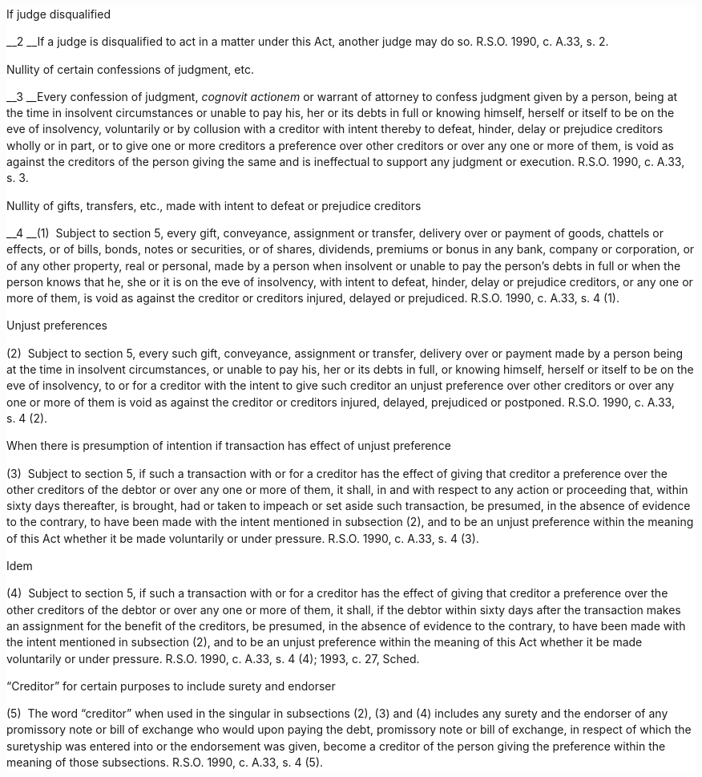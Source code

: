 If judge disqualified

<a id="BK1"></a>__2 __If a judge is disqualified to act in a matter under this Act, another judge may do so\.  R\.S\.O\. 1990, c\. A\.33, s\. 2\.

Nullity of certain confessions of judgment, etc\.

<a id="BK2"></a>__3 __Every confession of judgment, *cognovit actionem* or warrant of attorney to confess judgment given by a person, being at the time in insolvent circumstances or unable to pay his, her or its debts in full or knowing himself, herself or itself to be on the eve of insolvency, voluntarily or by collusion with a creditor with intent thereby to defeat, hinder, delay or prejudice creditors wholly or in part, or to give one or more creditors a preference over other creditors or over any one or more of them, is void as against the creditors of the person giving the same and is ineffectual to support any judgment or execution\.  R\.S\.O\. 1990, c\. A\.33, s\. 3\.

Nullity of gifts, transfers, etc\., made with intent to defeat or prejudice creditors

<a id="BK3"></a>__4 __\(1\)  Subject to section 5, every gift, conveyance, assignment or transfer, delivery over or payment of goods, chattels or effects, or of bills, bonds, notes or securities, or of shares, dividends, premiums or bonus in any bank, company or corporation, or of any other property, real or personal, made by a person when insolvent or unable to pay the person’s debts in full or when the person knows that he, she or it is on the eve of insolvency, with intent to defeat, hinder, delay or prejudice creditors, or any one or more of them, is void as against the creditor or creditors injured, delayed or prejudiced\.  R\.S\.O\. 1990, c\. A\.33, s\. 4 \(1\)\.

Unjust preferences

\(2\)  Subject to section 5, every such gift, conveyance, assignment or transfer, delivery over or payment made by a person being at the time in insolvent circumstances, or unable to pay his, her or its debts in full, or knowing himself, herself or itself to be on the eve of insolvency, to or for a creditor with the intent to give such creditor an unjust preference over other creditors or over any one or more of them is void as against the creditor or creditors injured, delayed, prejudiced or postponed\.  R\.S\.O\. 1990, c\. A\.33, s\. 4 \(2\)\.

When there is presumption of intention if transaction has effect of unjust preference

\(3\)  Subject to section 5, if such a transaction with or for a creditor has the effect of giving that creditor a preference over the other creditors of the debtor or over any one or more of them, it shall, in and with respect to any action or proceeding that, within sixty days thereafter, is brought, had or taken to impeach or set aside such transaction, be presumed, in the absence of evidence to the contrary, to have been made with the intent mentioned in subsection \(2\), and to be an unjust preference within the meaning of this Act whether it be made voluntarily or under pressure\.  R\.S\.O\. 1990, c\. A\.33, s\. 4 \(3\)\.

Idem

\(4\)  Subject to section 5, if such a transaction with or for a creditor has the effect of giving that creditor a preference over the other creditors of the debtor or over any one or more of them, it shall, if the debtor within sixty days after the transaction makes an assignment for the benefit of the creditors, be presumed, in the absence of evidence to the contrary, to have been made with the intent mentioned in subsection \(2\), and to be an unjust preference within the meaning of this Act whether it be made voluntarily or under pressure\.  R\.S\.O\. 1990, c\. A\.33, s\. 4 \(4\); 1993, c\. 27, Sched\.

“Creditor” for certain purposes to include surety and endorser

\(5\)  The word “creditor” when used in the singular in subsections \(2\), \(3\) and \(4\) includes any surety and the endorser of any promissory note or bill of exchange who would upon paying the debt, promissory note or bill of exchange, in respect of which the suretyship was entered into or the endorsement was given, become a creditor of the person giving the preference within the meaning of those subsections\.  R\.S\.O\. 1990, c\. A\.33, s\. 4 \(5\)\.
